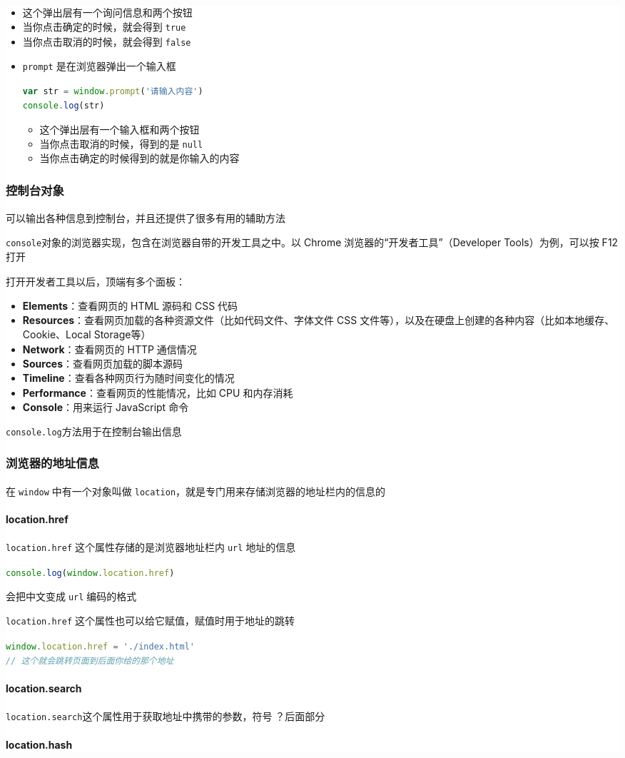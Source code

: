   - 这个弹出层有一个询问信息和两个按钮
  - 当你点击确定的时候，就会得到 `true`
  - 当你点击取消的时候，就会得到 `false`

+ `prompt` 是在浏览器弹出一个输入框

  ```js
  var str = window.prompt('请输入内容')
  console.log(str)
  ```

  - 这个弹出层有一个输入框和两个按钮
  - 当你点击取消的时候，得到的是 `null`
  - 当你点击确定的时候得到的就是你输入的内容

### 控制台对象

可以输出各种信息到控制台，并且还提供了很多有用的辅助方法

`console`对象的浏览器实现，包含在浏览器自带的开发工具之中。以 Chrome 浏览器的“开发者工具”（Developer Tools）为例，可以按 F12 打开

打开开发者工具以后，顶端有多个面板：

- **Elements**：查看网页的 HTML 源码和 CSS 代码
- **Resources**：查看网页加载的各种资源文件（比如代码文件、字体文件 CSS 文件等），以及在硬盘上创建的各种内容（比如本地缓存、Cookie、Local Storage等）
- **Network**：查看网页的 HTTP 通信情况
- **Sources**：查看网页加载的脚本源码
- **Timeline**：查看各种网页行为随时间变化的情况
- **Performance**：查看网页的性能情况，比如 CPU 和内存消耗
- **Console**：用来运行 JavaScript 命令

`console.log`方法用于在控制台输出信息

### 浏览器的地址信息

在 `window` 中有一个对象叫做 `location`，就是专门用来存储浏览器的地址栏内的信息的

#### location.href

`location.href` 这个属性存储的是浏览器地址栏内 `url` 地址的信息

```javascript
console.log(window.location.href)
```

会把中文变成 `url` 编码的格式

`location.href` 这个属性也可以给它赋值，赋值时用于地址的跳转

```javascript
window.location.href = './index.html'
// 这个就会跳转页面到后面你给的那个地址
```

#### location.search

`location.search`这个属性用于获取地址中携带的参数，符号 ？后面部分

#### location.hash
